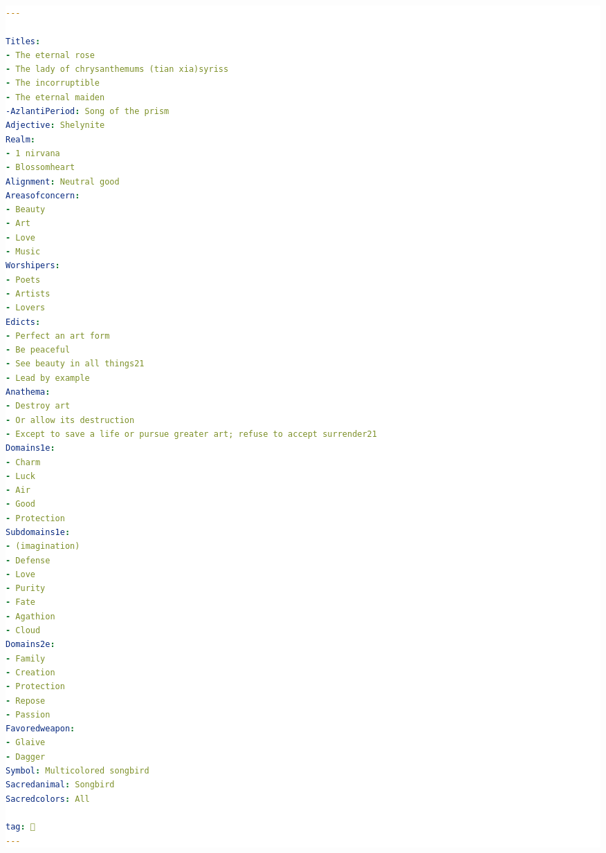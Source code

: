 ```yaml
---

Titles:
- The eternal rose
- The lady of chrysanthemums (tian xia)syriss
- The incorruptible
- The eternal maiden
-AzlantiPeriod: Song of the prism
Adjective: Shelynite
Realm:
- 1 nirvana
- Blossomheart
Alignment: Neutral good
Areasofconcern:
- Beauty
- Art
- Love
- Music
Worshipers:
- Poets
- Artists
- Lovers
Edicts:
- Perfect an art form
- Be peaceful
- See beauty in all things21
- Lead by example
Anathema:
- Destroy art
- Or allow its destruction
- Except to save a life or pursue greater art; refuse to accept surrender21
Domains1e:
- Charm
- Luck
- Air
- Good
- Protection
Subdomains1e:
- (imagination)
- Defense
- Love
- Purity
- Fate
- Agathion
- Cloud
Domains2e:
- Family
- Creation
- Protection
- Repose
- Passion
Favoredweapon:
- Glaive
- Dagger
Symbol: Multicolored songbird
Sacredanimal: Songbird
Sacredcolors: All

tag: 🙏
---
```
